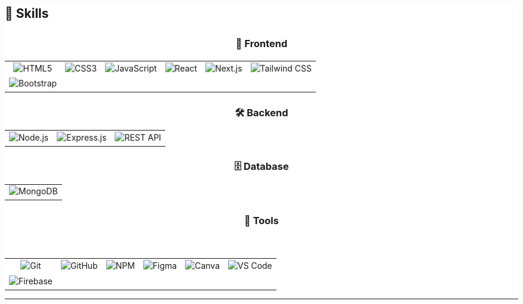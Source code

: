 
<h2 align="left">🚀 Skills</h2>

<h3 align="center">🎨 Frontend</h3>
<table align="center">
  <tr align="center">
    <td><img src="https://cdn.jsdelivr.net/gh/devicons/devicon/icons/html5/html5-original.svg" height="30" alt="HTML5" /></td>
    <td><img src="https://cdn.jsdelivr.net/gh/devicons/devicon/icons/css3/css3-original.svg" height="30" alt="CSS3" /></td>
    <td><img src="https://cdn.jsdelivr.net/gh/devicons/devicon/icons/javascript/javascript-original.svg" height="30" alt="JavaScript" /></td>
    <td><img src="https://cdn.simpleicons.org/react/61DAFB" height="30" alt="React" /></td>
    <td><img src="https://cdn.jsdelivr.net/gh/devicons/devicon/icons/nextjs/nextjs-original.svg" height="30" alt="Next.js" /></td>
    <td><img src="https://skillicons.dev/icons?i=tailwind" height="30" alt="Tailwind CSS" /></td>
  </tr>
  <tr align="center">
    <td><img src="https://cdn.jsdelivr.net/gh/devicons/devicon/icons/bootstrap/bootstrap-original.svg" height="30" alt="Bootstrap" /></td>
    <td></td>
    <td></td>
  </tr>
</table>

<h3 align="center">🛠 Backend</h3>
<table align="center">
  <tr align="center">
    <td><img src="https://cdn.jsdelivr.net/gh/devicons/devicon/icons/nodejs/nodejs-original.svg" height="30" alt="Node.js" /></td>
    <td><img src="https://cdn.jsdelivr.net/gh/devicons/devicon/icons/express/express-original.svg" height="30" alt="Express.js" /></td>
    <td><img src="https://cdn.jsdelivr.net/gh/devicons/devicon/icons/api/api-original.svg" height="30" alt="REST API" /></td>
  </tr>
</table>

<h3 align="center">🗄 Database</h3>
<table align="center">
  <tr align="center">
    <td><img src="https://cdn.jsdelivr.net/gh/devicons/devicon/icons/mongodb/mongodb-original.svg" height="30" alt="MongoDB" /></td>
  </tr>
</table>

<h3 align="center">🔧 Tools</h3>
<table align="center">
  <tr align="center">
    <td><img src="https://cdn.jsdelivr.net/gh/devicons/devicon/icons/git/git-original.svg" height="30" alt="Git" /></td>
    <td><img src="https://cdn.jsdelivr.net/gh/devicons/devicon/icons/github/github-original.svg" height="30" alt="GitHub" /></td>
    <td><img src="https://cdn.jsdelivr.net/gh/devicons/devicon/icons/npm/npm-original-wordmark.svg" height="30" alt="NPM" /></td>
    <td><img src="https://cdn.jsdelivr.net/gh/devicons/devicon/icons/figma/figma-original.svg" height="30" alt="Figma" /></td>
    <td><img src="https://cdn.jsdelivr.net/gh/devicons/devicon/icons/canva/canva-original.svg" height="30" alt="Canva" /></td>
    <td><img src="https://cdn.jsdelivr.net/gh/devicons/devicon/icons/vscode/vscode-original.svg" height="30" alt="VS Code" /></td>
  </tr>
  <tr align="center">
    <td><img src="https://skillicons.dev/icons?i=firebase" height="30" alt="Firebase" /></td>
    <td></td>
    <td></td>
  </tr>
</table>

---